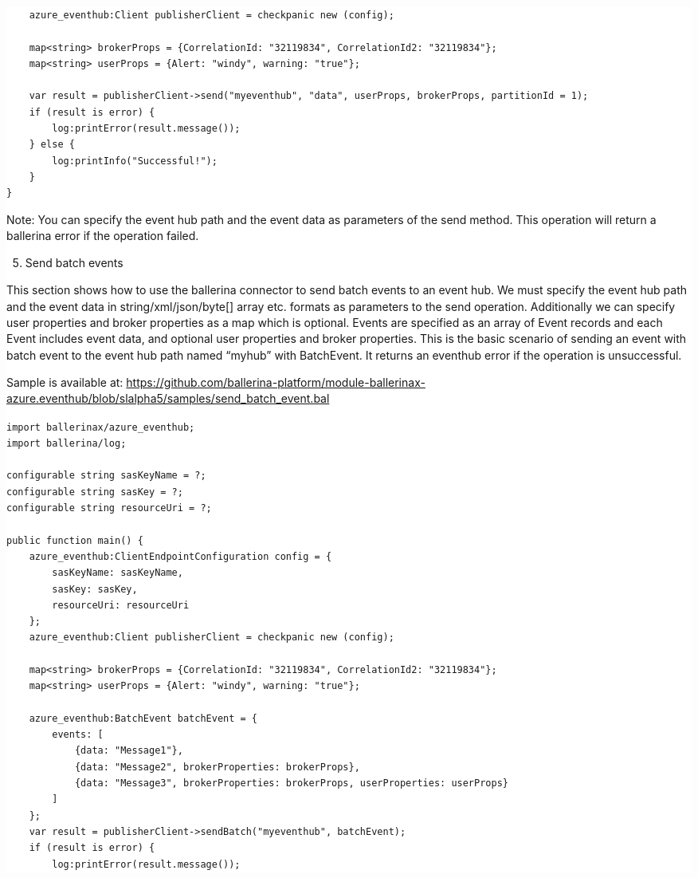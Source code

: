 ```ballerina
    azure_eventhub:Client publisherClient = checkpanic new (config);

    map<string> brokerProps = {CorrelationId: "32119834", CorrelationId2: "32119834"};
    map<string> userProps = {Alert: "windy", warning: "true"};

    var result = publisherClient->send("myeventhub", "data", userProps, brokerProps, partitionId = 1);
    if (result is error) {
        log:printError(result.message());
    } else {
        log:printInfo("Successful!");
    }
}
```
Note:
You can specify the event hub path and the event data as parameters of the send method.
This operation will return a ballerina error if the operation failed.

5. Send batch events

This section shows how to use the ballerina connector to send batch events to an event hub. We must specify the event 
hub path and the event data in string/xml/json/byte[] array etc. formats as parameters to the send operation. 
Additionally we can specify user properties and broker properties as a map which is optional. Events are specified as 
an array of Event records and each Event includes event data, and optional user properties and broker 
properties. This is the basic scenario of sending an event with batch event to the event hub path named “myhub” with 
BatchEvent. It returns an eventhub error if the operation is unsuccessful.

Sample is available at:
https://github.com/ballerina-platform/module-ballerinax-azure.eventhub/blob/slalpha5/samples/send_batch_event.bal

```ballerina
import ballerinax/azure_eventhub;
import ballerina/log;

configurable string sasKeyName = ?;
configurable string sasKey = ?;
configurable string resourceUri = ?;

public function main() {
    azure_eventhub:ClientEndpointConfiguration config = {
        sasKeyName: sasKeyName,
        sasKey: sasKey,
        resourceUri: resourceUri 
    };
    azure_eventhub:Client publisherClient = checkpanic new (config);

    map<string> brokerProps = {CorrelationId: "32119834", CorrelationId2: "32119834"};
    map<string> userProps = {Alert: "windy", warning: "true"};

    azure_eventhub:BatchEvent batchEvent = {
        events: [
            {data: "Message1"},
            {data: "Message2", brokerProperties: brokerProps},
            {data: "Message3", brokerProperties: brokerProps, userProperties: userProps}
        ]
    };
    var result = publisherClient->sendBatch("myeventhub", batchEvent);
    if (result is error) {
        log:printError(result.message());
```